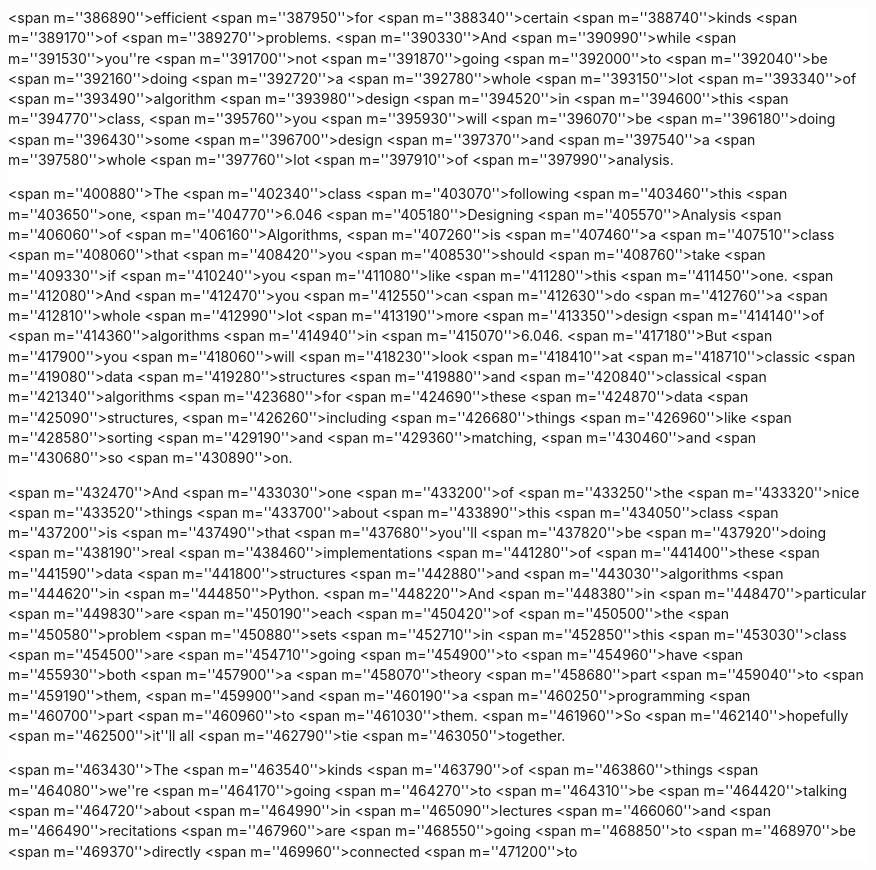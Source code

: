   <span m=''386890''>efficient</span> <span m=''387950''>for</span> <span m=''388340''>certain</span>
  <span m=''388740''>kinds</span> <span m=''389170''>of</span> <span m=''389270''>problems.</span>
  <span m=''390330''>And</span> <span m=''390990''>while</span> <span m=''391530''>you''re</span>
  <span m=''391700''>not</span> <span m=''391870''>going</span> <span m=''392000''>to</span>
  <span m=''392040''>be</span> <span m=''392160''>doing</span> <span m=''392720''>a</span>
  <span m=''392780''>whole</span> <span m=''393150''>lot</span> <span m=''393340''>of</span>
  <span m=''393490''>algorithm</span> <span m=''393980''>design</span> <span m=''394520''>in</span>
  <span m=''394600''>this</span> <span m=''394770''>class,</span> <span m=''395760''>you</span>
  <span m=''395930''>will</span> <span m=''396070''>be</span> <span m=''396180''>doing</span>
  <span m=''396430''>some</span> <span m=''396700''>design</span> <span m=''397370''>and</span>
  <span m=''397540''>a</span> <span m=''397580''>whole</span> <span m=''397760''>lot</span>
  <span m=''397910''>of</span> <span m=''397990''>analysis.</span> </p><p><span m=''400880''>The</span>
  <span m=''402340''>class</span> <span m=''403070''>following</span> <span m=''403460''>this</span>
  <span m=''403650''>one,</span> <span m=''404770''>6.046</span> <span m=''405180''>Designing</span>
  <span m=''405570''>Analysis</span> <span m=''406060''>of</span> <span m=''406160''>Algorithms,</span>
  <span m=''407260''>is</span> <span m=''407460''>a</span> <span m=''407510''>class</span>
  <span m=''408060''>that</span> <span m=''408420''>you</span> <span m=''408530''>should</span>
  <span m=''408760''>take</span> <span m=''409330''>if</span> <span m=''410240''>you</span>
  <span m=''411080''>like</span> <span m=''411280''>this</span> <span m=''411450''>one.</span>
  <span m=''412080''>And</span> <span m=''412470''>you</span> <span m=''412550''>can</span>
  <span m=''412630''>do</span> <span m=''412760''>a</span> <span m=''412810''>whole</span>
  <span m=''412990''>lot</span> <span m=''413190''>more</span> <span m=''413350''>design</span>
  <span m=''414140''>of</span> <span m=''414360''>algorithms</span> <span m=''414940''>in</span>
  <span m=''415070''>6.046.</span> <span m=''417180''>But</span> <span m=''417900''>you</span>
  <span m=''418060''>will</span> <span m=''418230''>look</span> <span m=''418410''>at</span>
  <span m=''418710''>classic</span> <span m=''419080''>data</span> <span m=''419280''>structures</span>
  <span m=''419880''>and</span> <span m=''420840''>classical</span> <span m=''421340''>algorithms</span>
  <span m=''423680''>for</span> <span m=''424690''>these</span> <span m=''424870''>data</span>
  <span m=''425090''>structures,</span> <span m=''426260''>including</span> <span
  m=''426680''>things</span> <span m=''426960''>like</span> <span m=''428580''>sorting</span>
  <span m=''429190''>and</span> <span m=''429360''>matching,</span> <span m=''430460''>and</span>
  <span m=''430680''>so</span> <span m=''430890''>on.</span> </p><p><span m=''432470''>And</span>
  <span m=''433030''>one</span> <span m=''433200''>of</span> <span m=''433250''>the</span>
  <span m=''433320''>nice</span> <span m=''433520''>things</span> <span m=''433700''>about</span>
  <span m=''433890''>this</span> <span m=''434050''>class</span> <span m=''437200''>is</span>
  <span m=''437490''>that</span> <span m=''437680''>you''ll</span> <span m=''437820''>be</span>
  <span m=''437920''>doing</span> <span m=''438190''>real</span> <span m=''438460''>implementations</span>
  <span m=''441280''>of</span> <span m=''441400''>these</span> <span m=''441590''>data</span>
  <span m=''441800''>structures</span> <span m=''442880''>and</span> <span m=''443030''>algorithms</span>
  <span m=''444620''>in</span> <span m=''444850''>Python.</span> <span m=''448220''>And</span>
  <span m=''448380''>in</span> <span m=''448470''>particular</span> <span m=''449830''>are</span>
  <span m=''450190''>each</span> <span m=''450420''>of</span> <span m=''450500''>the</span>
  <span m=''450580''>problem</span> <span m=''450880''>sets</span> <span m=''452710''>in</span>
  <span m=''452850''>this</span> <span m=''453030''>class</span> <span m=''454500''>are</span>
  <span m=''454710''>going</span> <span m=''454900''>to</span> <span m=''454960''>have</span>
  <span m=''455930''>both</span> <span m=''457900''>a</span> <span m=''458070''>theory</span>
  <span m=''458680''>part</span> <span m=''459040''>to</span> <span m=''459190''>them,</span>
  <span m=''459900''>and</span> <span m=''460190''>a</span> <span m=''460250''>programming</span>
  <span m=''460700''>part</span> <span m=''460960''>to</span> <span m=''461030''>them.</span>
  <span m=''461960''>So</span> <span m=''462140''>hopefully</span> <span m=''462500''>it''ll
  all</span> <span m=''462790''>tie</span> <span m=''463050''>together.</span> </p><p><span
  m=''463430''>The</span> <span m=''463540''>kinds</span> <span m=''463790''>of</span>
  <span m=''463860''>things</span> <span m=''464080''>we''re</span> <span m=''464170''>going</span>
  <span m=''464270''>to</span> <span m=''464310''>be</span> <span m=''464420''>talking</span>
  <span m=''464720''>about</span> <span m=''464990''>in</span> <span m=''465090''>lectures</span>
  <span m=''466060''>and</span> <span m=''466490''>recitations</span> <span m=''467960''>are</span>
  <span m=''468550''>going</span> <span m=''468850''>to</span> <span m=''468970''>be</span>
  <span m=''469370''>directly</span> <span m=''469960''>connected</span> <span m=''471200''>to</span>